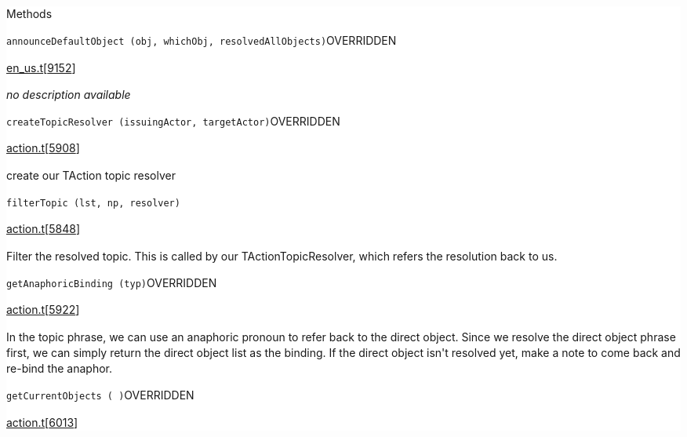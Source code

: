 <span class="hdln">Methods</span>  

</div>

<span id="announceDefaultObject"></span>

`announceDefaultObject (obj, whichObj, resolvedAllObjects)`<span class="rem">OVERRIDDEN</span>

[en_us.t](../file/en_us.t.html)\[[9152](../source/en_us.t.html#9152)\]

<div class="desc">

*no description available*

</div>

<span id="createTopicResolver"></span>

`createTopicResolver (issuingActor, targetActor)`<span class="rem">OVERRIDDEN</span>

[action.t](../file/action.t.html)\[[5908](../source/action.t.html#5908)\]

<div class="desc">

create our TAction topic resolver

</div>

<span id="filterTopic"></span>

`filterTopic (lst, np, resolver)`

[action.t](../file/action.t.html)\[[5848](../source/action.t.html#5848)\]

<div class="desc">

Filter the resolved topic. This is called by our TActionTopicResolver,
which refers the resolution back to us.

</div>

<span id="getAnaphoricBinding"></span>

`getAnaphoricBinding (typ)`<span class="rem">OVERRIDDEN</span>

[action.t](../file/action.t.html)\[[5922](../source/action.t.html#5922)\]

<div class="desc">

In the topic phrase, we can use an anaphoric pronoun to refer back to
the direct object. Since we resolve the direct object phrase first, we
can simply return the direct object list as the binding. If the direct
object isn't resolved yet, make a note to come back and re-bind the
anaphor.

</div>

<span id="getCurrentObjects"></span>

`getCurrentObjects ( )`<span class="rem">OVERRIDDEN</span>

[action.t](../file/action.t.html)\[[6013](../source/action.t.html#6013)\]

<div class="desc">
